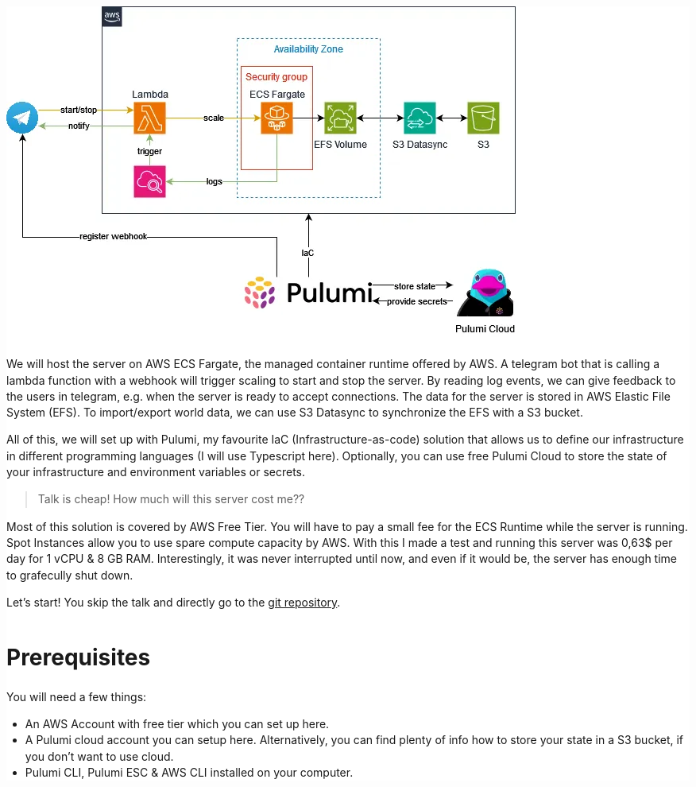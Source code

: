 ![Concept](concept.webp)


We will host the server on AWS ECS Fargate, the managed container runtime offered by AWS. A telegram bot that is calling a lambda function with a webhook will trigger scaling to start and stop the server. By reading log events, we can give feedback to the users in telegram, e.g. when the server is ready to accept connections. The data for the server is stored in AWS Elastic File System (EFS). To import/export world data, we can use S3 Datasync to synchronize the EFS with a S3 bucket.

All of this, we will set up with Pulumi, my favourite IaC (Infrastructure-as-code) solution that allows us to define our infrastructure in different programming languages (I will use Typescript here). Optionally, you can use free Pulumi Cloud to store the state of your infrastructure and environment variables or secrets.

> Talk is cheap! How much will this server cost me??

Most of this solution is covered by AWS Free Tier. You will have to pay a small fee for the ECS Runtime while the server is running. Spot Instances allow you to use spare compute capacity by AWS. With this I made a test and running this server was 0,63$ per day for 1 vCPU & 8 GB RAM. Interestingly, it was never interrupted until now, and even if it would be, the server has enough time to grafecully shut down.

Let’s start! You skip the talk and directly go to the [git repository](https://github.com/hghtwr/minecraft-ecs-telegram).

# Prerequisites
You will need a few things:

- An AWS Account with free tier which you can set up here.
- A Pulumi cloud account you can setup here. Alternatively, you can find plenty of info how to store your state in a S3 bucket, if you don’t want to use cloud.
- Pulumi CLI, Pulumi ESC & AWS CLI installed on your computer.
